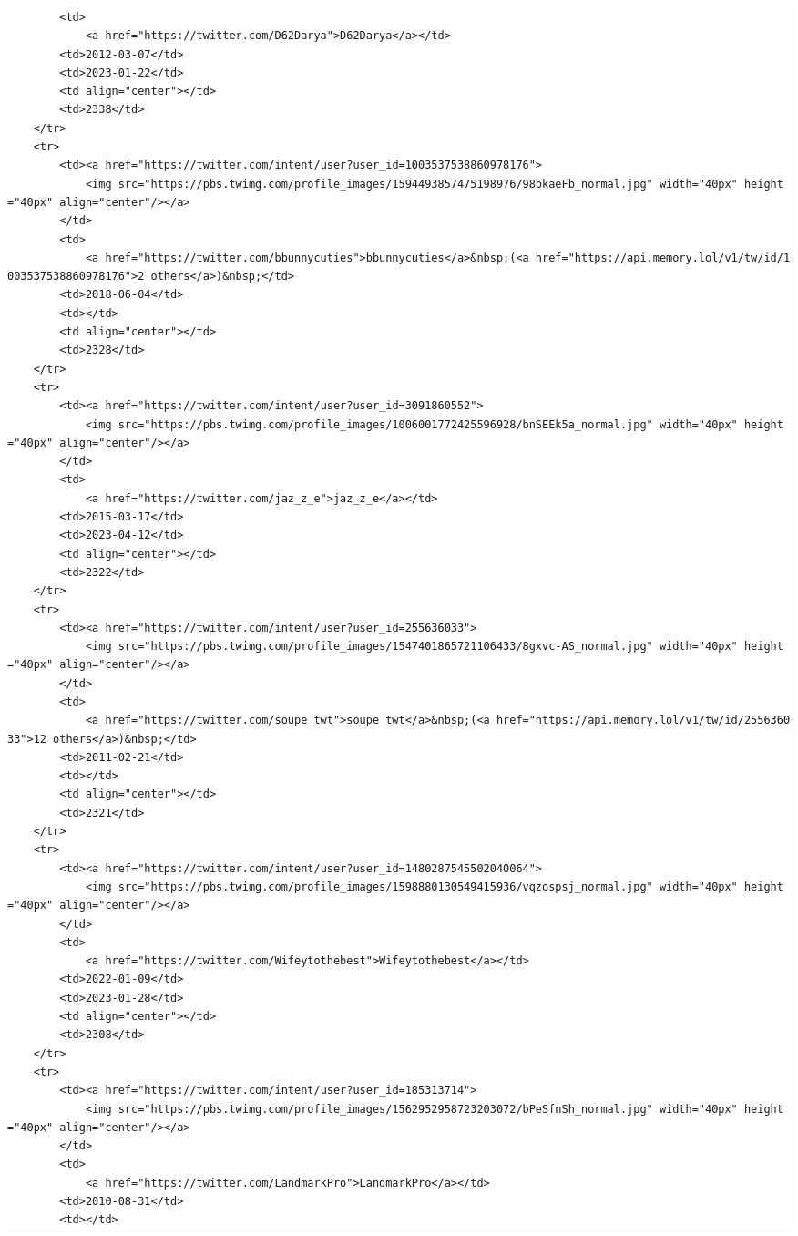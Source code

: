             <td>
                <a href="https://twitter.com/D62Darya">D62Darya</a></td>
            <td>2012-03-07</td>
            <td>2023-01-22</td>
            <td align="center"></td>
            <td>2338</td>
        </tr>
        <tr>
            <td><a href="https://twitter.com/intent/user?user_id=1003537538860978176">
                <img src="https://pbs.twimg.com/profile_images/1594493857475198976/98bkaeFb_normal.jpg" width="40px" height="40px" align="center"/></a>
            </td>
            <td>
                <a href="https://twitter.com/bbunnycuties">bbunnycuties</a>&nbsp;(<a href="https://api.memory.lol/v1/tw/id/1003537538860978176">2 others</a>)&nbsp;</td>
            <td>2018-06-04</td>
            <td></td>
            <td align="center"></td>
            <td>2328</td>
        </tr>
        <tr>
            <td><a href="https://twitter.com/intent/user?user_id=3091860552">
                <img src="https://pbs.twimg.com/profile_images/1006001772425596928/bnSEEk5a_normal.jpg" width="40px" height="40px" align="center"/></a>
            </td>
            <td>
                <a href="https://twitter.com/jaz_z_e">jaz_z_e</a></td>
            <td>2015-03-17</td>
            <td>2023-04-12</td>
            <td align="center"></td>
            <td>2322</td>
        </tr>
        <tr>
            <td><a href="https://twitter.com/intent/user?user_id=255636033">
                <img src="https://pbs.twimg.com/profile_images/1547401865721106433/8gxvc-AS_normal.jpg" width="40px" height="40px" align="center"/></a>
            </td>
            <td>
                <a href="https://twitter.com/soupe_twt">soupe_twt</a>&nbsp;(<a href="https://api.memory.lol/v1/tw/id/255636033">12 others</a>)&nbsp;</td>
            <td>2011-02-21</td>
            <td></td>
            <td align="center"></td>
            <td>2321</td>
        </tr>
        <tr>
            <td><a href="https://twitter.com/intent/user?user_id=1480287545502040064">
                <img src="https://pbs.twimg.com/profile_images/1598880130549415936/vqzospsj_normal.jpg" width="40px" height="40px" align="center"/></a>
            </td>
            <td>
                <a href="https://twitter.com/Wifeytothebest">Wifeytothebest</a></td>
            <td>2022-01-09</td>
            <td>2023-01-28</td>
            <td align="center"></td>
            <td>2308</td>
        </tr>
        <tr>
            <td><a href="https://twitter.com/intent/user?user_id=185313714">
                <img src="https://pbs.twimg.com/profile_images/1562952958723203072/bPeSfnSh_normal.jpg" width="40px" height="40px" align="center"/></a>
            </td>
            <td>
                <a href="https://twitter.com/LandmarkPro">LandmarkPro</a></td>
            <td>2010-08-31</td>
            <td></td>